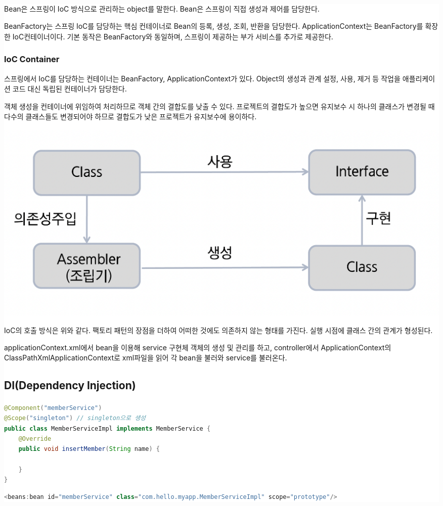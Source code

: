Bean은 스프링이 IoC 방식으로 관리하는 object를 말한다. Bean은 스프링이 직접 생성과 제어를 담당한다.

BeanFactory는 스프링 IoC를 담당하는 핵심 컨테이너로 Bean의 등록, 생성, 조회, 반환을 담당한다. ApplicationContext는 BeanFactory를 확장한 IoC컨테이너이다. 기본 동작은 BeanFactory와 동일하며, 스프링이 제공하는 부가 서비스를 추가로 제공한다.

### IoC Container

스프링에서 IoC를 담당하는 컨테이너는 BeanFactory, ApplicationContext가 있다. Object의 생성과 관계 설정, 사용, 제거 등 작업을 애플리케이션 코드 대신 독립된 컨테이너가 담당한다.

객체 생성을 컨테이너에 위임하여 처리하므로 객체 간의 결합도를 낮출 수 있다. 프로젝트의 결합도가 높으면 유지보수 시 하나의 클래스가 변경될 때 다수의 클래스들도 변경되어야 하므로 결합도가 낮은 프로젝트가 유지보수에 용이하다.

![스크린샷 2022-10-18 오전 8.14.02.png](/assets/posting/spring/bean/pic1.png)

IoC의 호출 방식은 위와 같다. 팩토리 패턴의 장점을 더하여 어떠한 것에도 의존하지 않는 형태를 가진다. 실행 시점에 클래스 간의 관계가 형성된다.

applicationContext.xml에서 bean을 이용해 service 구현체 객체의 생성 및 관리를 하고, controller에서 ApplicationContext의 ClassPathXmlApplicationContext로 xml파일을 읽어 각 bean을 불러와 service를 불러온다.

## DI(Dependency Injection)

```java
@Component("memberService")
@Scope("singleton") // singleton으로 생성
public class MemberServiceImpl implements MemberService {
    @Override
    public void insertMember(String name) {

    }
}
```

```java
<beans:bean id="memberService" class="com.hello.myapp.MemberServiceImpl" scope="prototype"/>
```
